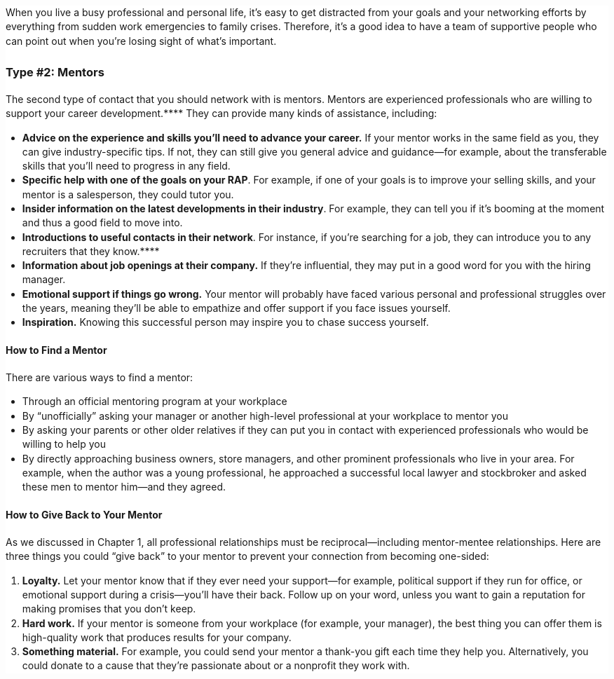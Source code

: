 When you live a busy professional and personal life, it’s easy to get distracted from your goals and your networking efforts by everything from sudden work emergencies to family crises. Therefore, it’s a good idea to have a team of supportive people who can point out when you’re losing sight of what’s important.

### Type #2: Mentors

The second type of contact that you should network with is mentors. Mentors are experienced professionals who are willing to support your career development.**** They can provide many kinds of assistance, including:

  * **Advice on the experience and skills you’ll need to advance your career.** If your mentor works in the same field as you, they can give industry-specific tips. If not, they can still give you general advice and guidance—for example, about the transferable skills that you’ll need to progress in any field.
  * **Specific help with one of the goals on your RAP**. For example, if one of your goals is to improve your selling skills, and your mentor is a salesperson, they could tutor you.
  * **Insider information on the latest developments in their industry**. For example, they can tell you if it’s booming at the moment and thus a good field to move into.
  * **Introductions to useful contacts in their network**. For instance, if you’re searching for a job, they can introduce you to any recruiters that they know.****
  * **Information about job openings at their company.** If they’re influential, they may put in a good word for you with the hiring manager.
  * **Emotional support if things go wrong.** Your mentor will probably have faced various personal and professional struggles over the years, meaning they’ll be able to empathize and offer support if you face issues yourself. 
  * **Inspiration.** Knowing this successful person may inspire you to chase success yourself.



#### How to Find a Mentor

There are various ways to find a mentor:

  * Through an official mentoring program at your workplace
  * By “unofficially” asking your manager or another high-level professional at your workplace to mentor you
  * By asking your parents or other older relatives if they can put you in contact with experienced professionals who would be willing to help you
  * By directly approaching business owners, store managers, and other prominent professionals who live in your area. For example, when the author was a young professional, he approached a successful local lawyer and stockbroker and asked these men to mentor him—and they agreed. 



#### How to Give Back to Your Mentor

As we discussed in Chapter 1, all professional relationships must be reciprocal—including mentor-mentee relationships. Here are three things you could “give back” to your mentor to prevent your connection from becoming one-sided:

  1. **Loyalty.** Let your mentor know that if they ever need your support—for example, political support if they run for office, or emotional support during a crisis—you’ll have their back. Follow up on your word, unless you want to gain a reputation for making promises that you don’t keep. 
  2. **Hard work.** If your mentor is someone from your workplace (for example, your manager), the best thing you can offer them is high-quality work that produces results for your company.
  3. **Something material.** For example, you could send your mentor a thank-you gift each time they help you. Alternatively, you could donate to a cause that they’re passionate about or a nonprofit they work with.
